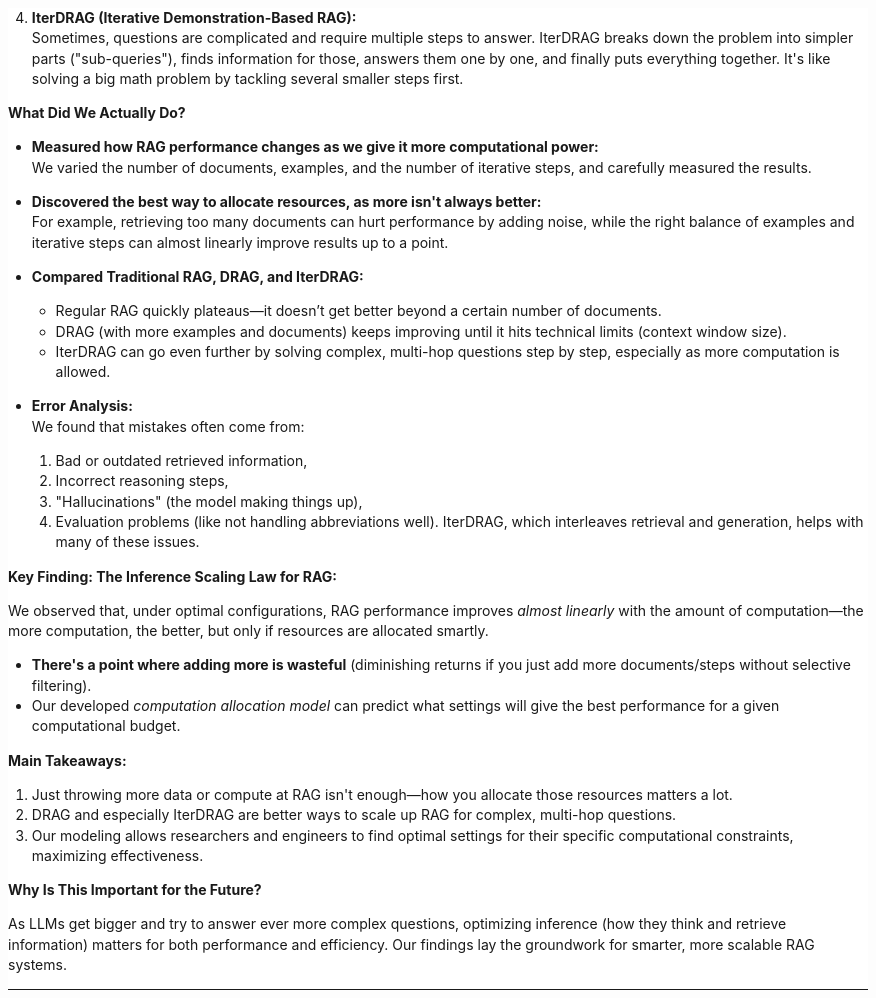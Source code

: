 4. **IterDRAG (Iterative Demonstration-Based RAG):**  
    Sometimes, questions are complicated and require multiple steps to answer. IterDRAG breaks down the problem into simpler parts ("sub-queries"), finds information for those, answers them one by one, and finally puts everything together. It's like solving a big math problem by tackling several smaller steps first.
    

**What Did We Actually Do?**

- **Measured how RAG performance changes as we give it more computational power:**  
    We varied the number of documents, examples, and the number of iterative steps, and carefully measured the results.
    
- **Discovered the best way to allocate resources, as more isn't always better:**  
    For example, retrieving too many documents can hurt performance by adding noise, while the right balance of examples and iterative steps can almost linearly improve results up to a point.
    
- **Compared Traditional RAG, DRAG, and IterDRAG:**
    
    - Regular RAG quickly plateaus—it doesn’t get better beyond a certain number of documents.
    - DRAG (with more examples and documents) keeps improving until it hits technical limits (context window size).
    - IterDRAG can go even further by solving complex, multi-hop questions step by step, especially as more computation is allowed.
- **Error Analysis:**  
    We found that mistakes often come from:
    
    1. Bad or outdated retrieved information,
    2. Incorrect reasoning steps,
    3. "Hallucinations" (the model making things up),
    4. Evaluation problems (like not handling abbreviations well). IterDRAG, which interleaves retrieval and generation, helps with many of these issues.

**Key Finding: The Inference Scaling Law for RAG:**

We observed that, under optimal configurations, RAG performance improves _almost linearly_ with the amount of computation—the more computation, the better, but only if resources are allocated smartly.

- **There's a point where adding more is wasteful** (diminishing returns if you just add more documents/steps without selective filtering).
- Our developed _computation allocation model_ can predict what settings will give the best performance for a given computational budget.

**Main Takeaways:**

1. Just throwing more data or compute at RAG isn't enough—how you allocate those resources matters a lot.
2. DRAG and especially IterDRAG are better ways to scale up RAG for complex, multi-hop questions.
3. Our modeling allows researchers and engineers to find optimal settings for their specific computational constraints, maximizing effectiveness.

**Why Is This Important for the Future?**

As LLMs get bigger and try to answer ever more complex questions, optimizing inference (how they think and retrieve information) matters for both performance and efficiency. Our findings lay the groundwork for smarter, more scalable RAG systems.

---